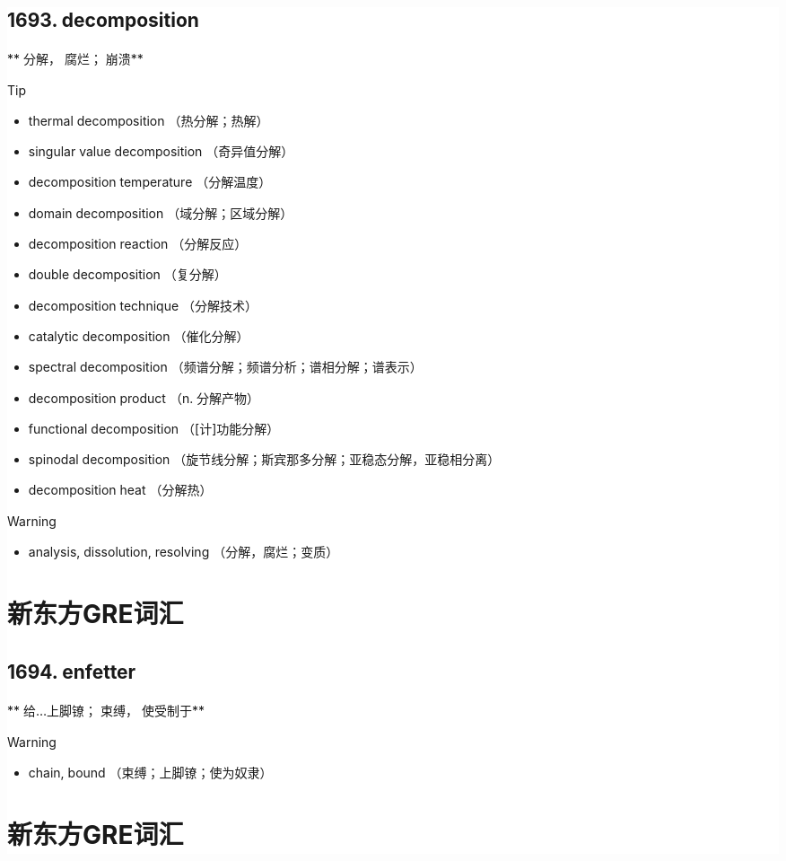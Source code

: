 ## 1693. decomposition

** 分解， 腐烂； 崩溃**

> [!TIP]
>
> - thermal decomposition （热分解；热解）
>
> - singular value decomposition （奇异值分解）
>
> - decomposition temperature （分解温度）
>
> - domain decomposition （域分解；区域分解）
>
> - decomposition reaction （分解反应）
>
> - double decomposition （复分解）
>
> - decomposition technique （分解技术）
>
> - catalytic decomposition （催化分解）
>
> - spectral decomposition （频谱分解；频谱分析；谱相分解；谱表示）
>
> - decomposition product （n. 分解产物）
>
> - functional decomposition （[计]功能分解）
>
> - spinodal decomposition （旋节线分解；斯宾那多分解；亚稳态分解，亚稳相分离）
>
> - decomposition heat （分解热）
>

> [!WARNING]
>
> - analysis, dissolution, resolving （分解，腐烂；变质）
>

# 新东方GRE词汇

## 1694. enfetter

** 给…上脚镣； 束缚， 使受制于**

> [!WARNING]
>
> - chain, bound （束缚；上脚镣；使为奴隶）
>

# 新东方GRE词汇
